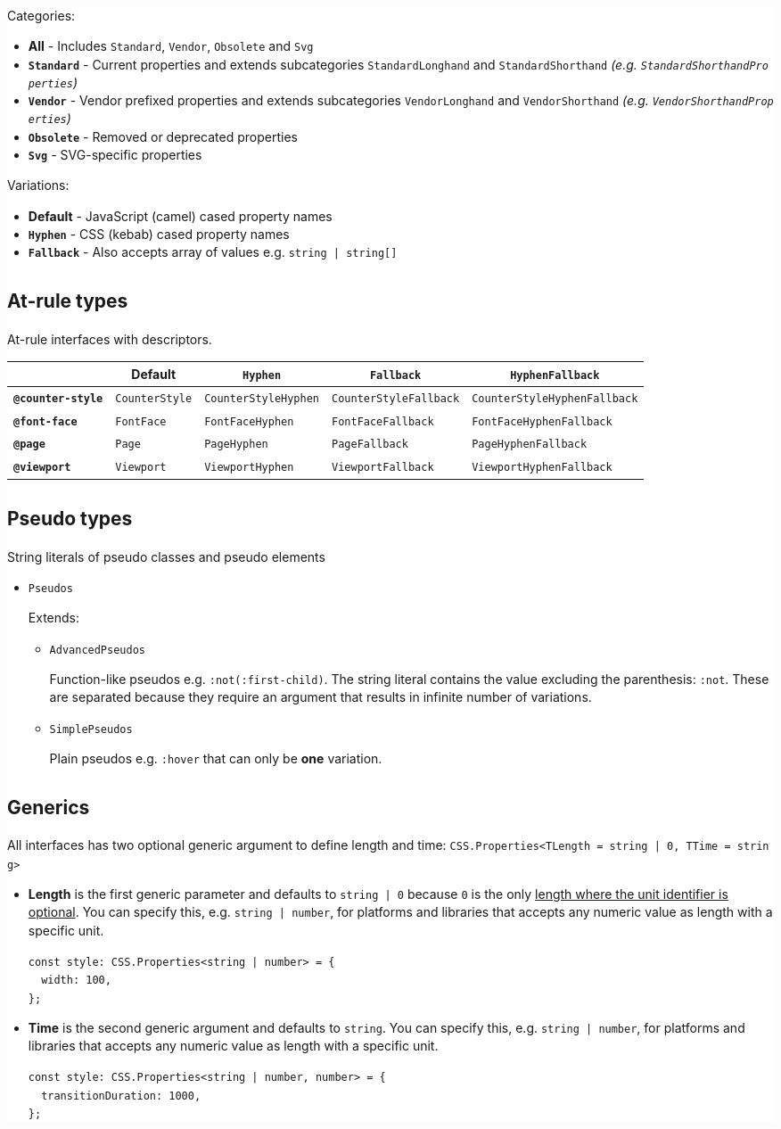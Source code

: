 Categories:

- **All** - Includes `Standard`, `Vendor`, `Obsolete` and `Svg`
- **`Standard`** - Current properties and extends subcategories `StandardLonghand` and `StandardShorthand` _(e.g. `StandardShorthandProperties`)_
- **`Vendor`** - Vendor prefixed properties and extends subcategories `VendorLonghand` and `VendorShorthand` _(e.g. `VendorShorthandProperties`)_
- **`Obsolete`** - Removed or deprecated properties
- **`Svg`** - SVG-specific properties

Variations:

- **Default** - JavaScript (camel) cased property names
- **`Hyphen`** - CSS (kebab) cased property names
- **`Fallback`** - Also accepts array of values e.g. `string | string[]`

## At-rule types

At-rule interfaces with descriptors.

|                      | Default        | `Hyphen`             | `Fallback`             | `HyphenFallback`             |
| -------------------- | -------------- | -------------------- | ---------------------- | ---------------------------- |
| **`@counter-style`** | `CounterStyle` | `CounterStyleHyphen` | `CounterStyleFallback` | `CounterStyleHyphenFallback` |
| **`@font-face`**     | `FontFace`     | `FontFaceHyphen`     | `FontFaceFallback`     | `FontFaceHyphenFallback`     |
| **`@page`**          | `Page`         | `PageHyphen`         | `PageFallback`         | `PageHyphenFallback`         |
| **`@viewport`**      | `Viewport`     | `ViewportHyphen`     | `ViewportFallback`     | `ViewportHyphenFallback`     |

## Pseudo types

String literals of pseudo classes and pseudo elements

- `Pseudos`

  Extends:

  - `AdvancedPseudos`

    Function-like pseudos e.g. `:not(:first-child)`. The string literal contains the value excluding the parenthesis: `:not`. These are separated because they require an argument that results in infinite number of variations.

  - `SimplePseudos`

    Plain pseudos e.g. `:hover` that can only be **one** variation.

## Generics

All interfaces has two optional generic argument to define length and time: `CSS.Properties<TLength = string | 0, TTime = string>`

- **Length** is the first generic parameter and defaults to `string | 0` because `0` is the only [length where the unit identifier is optional](https://drafts.csswg.org/css-values-3/#lengths). You can specify this, e.g. `string | number`, for platforms and libraries that accepts any numeric value as length with a specific unit.
  ```tsx
  const style: CSS.Properties<string | number> = {
    width: 100,
  };
  ```
- **Time** is the second generic argument and defaults to `string`. You can specify this, e.g. `string | number`, for platforms and libraries that accepts any numeric value as length with a specific unit.
  ```tsx
  const style: CSS.Properties<string | number, number> = {
    transitionDuration: 1000,
  };
  ```